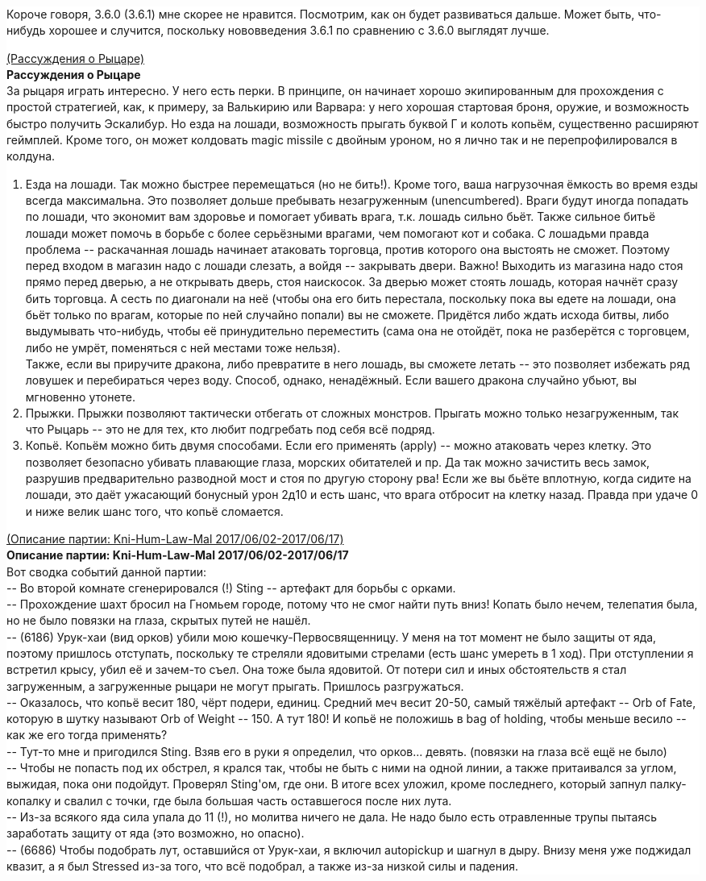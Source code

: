  Короче говоря, 3.6.0 (3.6.1) мне скорее не нравится. Посмотрим, как он будет развиваться дальше. Может быть, что-нибудь хорошее и случится, поскольку нововведения 3.6.1 по сравнению с 3.6.0 выглядят лучше.   
     
   
  [(Рассуждения о Рыцаре)](https://zHz00.diary.ru/p213197302.htm?index=3#linkmore213197302m3)      
  **Рассуждения о Рыцаре**    
 За рыцаря играть интересно. У него есть перки. В принципе, он начинает хорошо экипированным для прохождения с простой стратегией, как, к примеру, за Валькирию или Варвара: у него хорошая стартовая броня, оружие, и возможность быстро получить Эскалибур. Но езда на лошади, возможность прыгать буквой Г и колоть копьём, существенно расширяют геймплей. Кроме того, он может колдовать magic missile с двойным уроном, но я лично так и не перепрофилировался в колдуна.   
 1. Езда на лошади. Так можно быстрее перемещаться (но не бить!). Кроме того, ваша нагрузочная ёмкость во время езды всегда максимальна. Это позволяет дольше пребывать незагруженным (unencumbered). Враги будут иногда попадать по лошади, что экономит вам здоровье и помогает убивать врага, т.к. лошадь сильно бьёт. Также сильное битьё лошади может помочь в борьбе с более серьёзными врагами, чем помогают кот и собака. С лошадьми правда проблема -- раскачанная лошадь начинает атаковать торговца, против которого она выстоять не сможет. Поэтому перед входом в магазин надо с лошади слезать, а войдя -- закрывать двери. Важно! Выходить из магазина надо стоя прямо перед дверью, а не открывать дверь, стоя наискосок. За дверью может стоять лошадь, которая начнёт сразу бить торговца. А сесть по диагонали на неё (чтобы она его бить перестала, поскольку пока вы едете на лошади, она бьёт только по врагам, которые по ней случайно попали) вы не сможете. Придётся либо ждать исхода битвы, либо выдумывать что-нибудь, чтобы её принудительно переместить (сама она не отойдёт, пока не разберётся с торговцем, либо не умрёт, поменяться с ней местами тоже нельзя).   
 Также, если вы приручите дракона, либо превратите в него лошадь, вы сможете летать -- это позволяет избежать ряд ловушек и перебираться через воду. Способ, однако, ненадёжный. Если вашего дракона случайно убьют, вы мгновенно утонете.   
 2. Прыжки. Прыжки позволяют тактически отбегать от сложных монстров. Прыгать можно только незагруженным, так что Рыцарь -- это не для тех, кто любит подгребать под себя всё подряд.   
 3. Копьё. Копьём можно бить двумя способами. Если его применять (apply) -- можно атаковать через клетку. Это позволяет безопасно убивать плавающие глаза, морских обитателей и пр. Да так можно зачистить весь замок, разрушив предварительно разводной мост и стоя по другую сторону рва! Если же вы бьёте вплотную, когда сидите на лошади, это даёт ужасающий бонусный урон 2д10 и есть шанс, что врага отбросит на клетку назад. Правда при удаче 0 и ниже велик шанс того, что копьё сломается.     
   
  [(Описание партии: Kni-Hum-Law-Mal 2017/06/02-2017/06/17)](https://zHz00.diary.ru/p213197302.htm?index=4#linkmore213197302m4)      
  **Описание партии: Kni-Hum-Law-Mal 2017/06/02-2017/06/17**    
 Вот сводка событий данной партии:   
 -- Во второй комнате сгенерировался (!) Sting -- артефакт для борьбы с орками.   
 -- Прохождение шахт бросил на Гномьем городе, потому что не смог найти путь вниз! Копать было нечем, телепатия была, но не было повязки на глаза, скрытых путей не нашёл.   
 -- (6186) Урук-хаи (вид орков) убили мою кошечку-Первосвященницу. У меня на тот момент не было защиты от яда, поэтому пришлось отступать, поскольку те стреляли ядовитыми стрелами (есть шанс умереть в 1 ход). При отступлении я встретил крысу, убил её и зачем-то съел. Она тоже была ядовитой. От потери сил и иных обстоятельств я стал загруженным, а загруженные рыцари не могут прыгать. Пришлось разгружаться.   
 -- Оказалось, что копьё весит 180, чёрт подери, единиц. Средний меч весит 20-50, самый тяжёлый артефакт -- Orb of Fate, которую в шутку называют Orb of Weight -- 150. А тут 180! И копьё не положишь в bag of holding, чтобы меньше весило -- как же его тогда применять?   
 -- Тут-то мне и пригодился Sting. Взяв его в руки я определил, что орков... девять. (повязки на глаза всё ещё не было)   
 -- Чтобы не попасть под их обстрел, я крался так, чтобы не быть с ними на одной линии, а также притаивался за углом, выжидая, пока они подойдут. Проверял Sting'ом, где они. В итоге всех уложил, кроме последнего, который запнул палку-копалку и свалил с точки, где была большая часть оставшегося после них лута.   
 -- Из-за всякого яда сила упала до 11 (!), но молитва ничего не дала. Не надо было есть отравленные трупы пытаясь заработать защиту от яда (это возможно, но опасно).   
 -- (6686) Чтобы подобрать лут, оставшийся от Урук-хаи, я включил autopickup и шагнул в дыру. Внизу меня уже поджидал квазит, а я был Stressed из-за того, что всё подобрал, а также из-за низкой силы и падения.   
